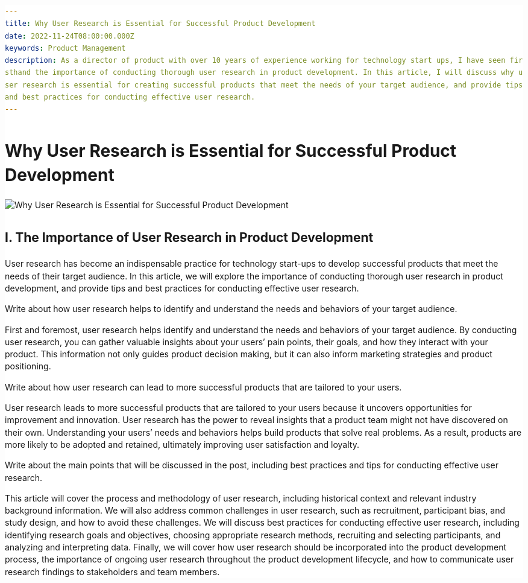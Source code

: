 ```yaml
---
title: Why User Research is Essential for Successful Product Development 
date: 2022-11-24T08:00:00.000Z
keywords: Product Management
description: As a director of product with over 10 years of experience working for technology start ups, I have seen firsthand the importance of conducting thorough user research in product development. In this article, I will discuss why user research is essential for creating successful products that meet the needs of your target audience, and provide tips and best practices for conducting effective user research.
---
```

# Why User Research is Essential for Successful Product Development 

![Why User Research is Essential for Successful Product Development ](https://d1qmn0myl5xd4k.cloudfront.net/image-handler/img/santiagopampillo-medium/hero-images/141-why-user-research-is-essential-for-successful-product-development-.png)

## I. The Importance of User Research in Product Development 

User research has become an indispensable practice for technology start-ups to develop successful products that meet the needs of their target audience. In this article, we will explore the importance of conducting thorough user research in product development, and provide tips and best practices for conducting effective user research.

Write about how user research helps to identify and understand the needs and behaviors of your target audience.

First and foremost, user research helps identify and understand the needs and behaviors of your target audience. By conducting user research, you can gather valuable insights about your users’ pain points, their goals, and how they interact with your product. This information not only guides product decision making, but it can also inform marketing strategies and product positioning.

Write about how user research can lead to more successful products that are tailored to your users.

User research leads to more successful products that are tailored to your users because it uncovers opportunities for improvement and innovation. User research has the power to reveal insights that a product team might not have discovered on their own. Understanding your users’ needs and behaviors helps build products that solve real problems. As a result, products are more likely to be adopted and retained, ultimately improving user satisfaction and loyalty.

Write about the main points that will be discussed in the post, including best practices and tips for conducting effective user research.

This article will cover the process and methodology of user research, including historical context and relevant industry background information. We will also address common challenges in user research, such as recruitment, participant bias, and study design, and how to avoid these challenges. We will discuss best practices for conducting effective user research, including identifying research goals and objectives, choosing appropriate research methods, recruiting and selecting participants, and analyzing and interpreting data. Finally, we will cover how user research should be incorporated into the product development process, the importance of ongoing user research throughout the product development lifecycle, and how to communicate user research findings to stakeholders and team members.
